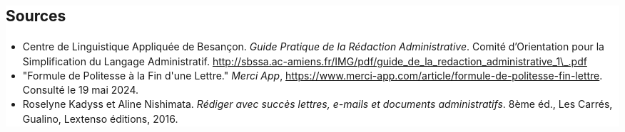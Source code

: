 ## Sources

- Centre de Linguistique Appliquée de Besançon. *Guide Pratique de la Rédaction Administrative*. Comité d’Orientation pour la Simplification du Langage Administratif. <http://sbssa.ac-amiens.fr/IMG/pdf/guide_de_la_redaction_administrative_1\_.pdf>
- "Formule de Politesse à la Fin d'une Lettre." *Merci App*, <https://www.merci-app.com/article/formule-de-politesse-fin-lettre>. Consulté le 19 mai 2024.
- Roselyne Kadyss et Aline Nishimata. *Rédiger avec succès lettres, e-mails et documents administratifs*. 8ème éd., Les Carrés, Gualino, Lextenso éditions, 2016.
